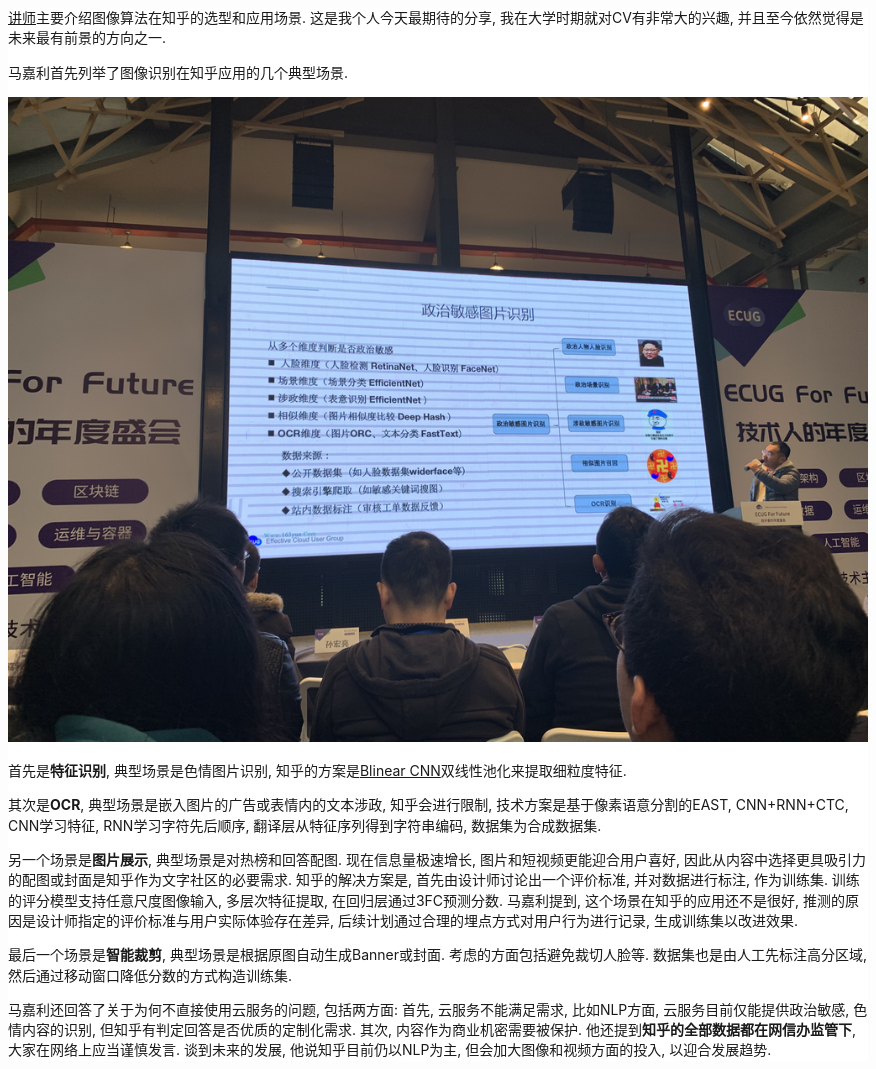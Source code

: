 [讲师](https://www.ecug.org/speakers/majiali)主要介绍图像算法在知乎的选型和应用场景. 这是我个人今天最期待的分享, 我在大学时期就对CV有非常大的兴趣, 并且至今依然觉得是未来最有前景的方向之一.

马嘉利首先列举了图像识别在知乎应用的几个典型场景.

![IMG_5383](../images/2019-ECUG-%E5%8F%82%E4%BC%9A%E6%80%BB%E7%BB%93%E5%92%8C%E6%84%9F%E6%83%B3/IMG_5383.jpeg)

首先是**特征识别**, 典型场景是色情图片识别, 知乎的方案是[Blinear CNN](http://vis-www.cs.umass.edu/bcnn/docs/bcnn_iccv15.pdf)双线性池化来提取细粒度特征.

其次是**OCR**, 典型场景是嵌入图片的广告或表情内的文本涉政, 知乎会进行限制, 技术方案是基于像素语意分割的EAST, CNN+RNN+CTC, CNN学习特征, RNN学习字符先后顺序, 翻译层从特征序列得到字符串编码, 数据集为合成数据集.

另一个场景是**图片展示**, 典型场景是对热榜和回答配图. 现在信息量极速增长, 图片和短视频更能迎合用户喜好, 因此从内容中选择更具吸引力的配图或封面是知乎作为文字社区的必要需求. 知乎的解决方案是, 首先由设计师讨论出一个评价标准, 并对数据进行标注, 作为训练集. 训练的评分模型支持任意尺度图像输入, 多层次特征提取, 在回归层通过3FC预测分数. 马嘉利提到, 这个场景在知乎的应用还不是很好, 推测的原因是设计师指定的评价标准与用户实际体验存在差异, 后续计划通过合理的埋点方式对用户行为进行记录, 生成训练集以改进效果.

最后一个场景是**智能裁剪**, 典型场景是根据原图自动生成Banner或封面. 考虑的方面包括避免裁切人脸等. 数据集也是由人工先标注高分区域, 然后通过移动窗口降低分数的方式构造训练集.

马嘉利还回答了关于为何不直接使用云服务的问题, 包括两方面: 首先, 云服务不能满足需求, 比如NLP方面, 云服务目前仅能提供政治敏感, 色情内容的识别, 但知乎有判定回答是否优质的定制化需求. 其次, 内容作为商业机密需要被保护. 他还提到**知乎的全部数据都在网信办监管下**, 大家在网络上应当谨慎发言. 谈到未来的发展, 他说知乎目前仍以NLP为主, 但会加大图像和视频方面的投入, 以迎合发展趋势.
